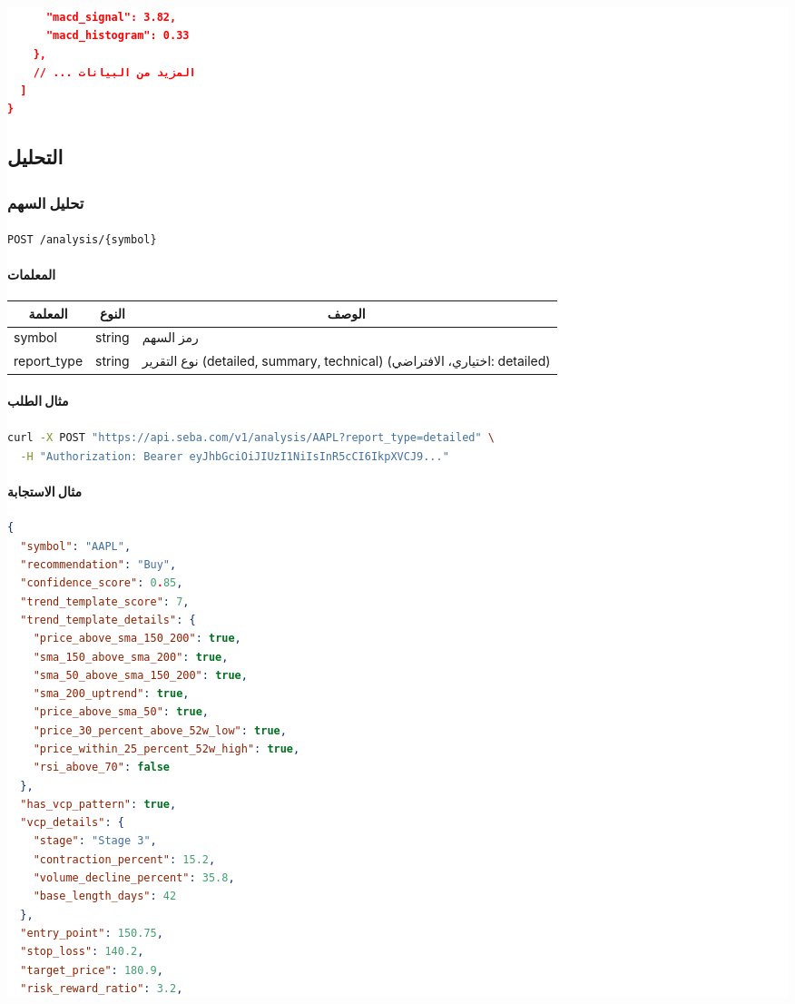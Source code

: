 ```json
      "macd_signal": 3.82,
      "macd_histogram": 0.33
    },
    // ... المزيد من البيانات
  ]
}
```

## التحليل

### تحليل السهم

```
POST /analysis/{symbol}
```

#### المعلمات

| المعلمة | النوع | الوصف |
|---------|------|---------|
| symbol | string | رمز السهم |
| report_type | string | نوع التقرير (detailed, summary, technical) (اختياري، الافتراضي: detailed) |

#### مثال الطلب

```bash
curl -X POST "https://api.seba.com/v1/analysis/AAPL?report_type=detailed" \
  -H "Authorization: Bearer eyJhbGciOiJIUzI1NiIsInR5cCI6IkpXVCJ9..."
```

#### مثال الاستجابة

```json
{
  "symbol": "AAPL",
  "recommendation": "Buy",
  "confidence_score": 0.85,
  "trend_template_score": 7,
  "trend_template_details": {
    "price_above_sma_150_200": true,
    "sma_150_above_sma_200": true,
    "sma_50_above_sma_150_200": true,
    "sma_200_uptrend": true,
    "price_above_sma_50": true,
    "price_30_percent_above_52w_low": true,
    "price_within_25_percent_52w_high": true,
    "rsi_above_70": false
  },
  "has_vcp_pattern": true,
  "vcp_details": {
    "stage": "Stage 3",
    "contraction_percent": 15.2,
    "volume_decline_percent": 35.8,
    "base_length_days": 42
  },
  "entry_point": 150.75,
  "stop_loss": 140.2,
  "target_price": 180.9,
  "risk_reward_ratio": 3.2,
```